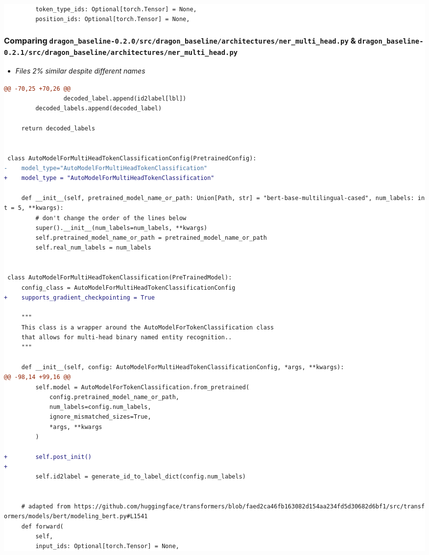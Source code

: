 ```diff
         token_type_ids: Optional[torch.Tensor] = None,
         position_ids: Optional[torch.Tensor] = None,
```

### Comparing `dragon_baseline-0.2.0/src/dragon_baseline/architectures/ner_multi_head.py` & `dragon_baseline-0.2.1/src/dragon_baseline/architectures/ner_multi_head.py`

 * *Files 2% similar despite different names*

```diff
@@ -70,25 +70,26 @@
                 decoded_label.append(id2label[lbl])
         decoded_labels.append(decoded_label)
 
     return decoded_labels
 
 
 class AutoModelForMultiHeadTokenClassificationConfig(PretrainedConfig):
-    model_type="AutoModelForMultiHeadTokenClassification"
+    model_type = "AutoModelForMultiHeadTokenClassification"
 
     def __init__(self, pretrained_model_name_or_path: Union[Path, str] = "bert-base-multilingual-cased", num_labels: int = 5, **kwargs):
         # don't change the order of the lines below
         super().__init__(num_labels=num_labels, **kwargs)
         self.pretrained_model_name_or_path = pretrained_model_name_or_path
         self.real_num_labels = num_labels
 
 
 class AutoModelForMultiHeadTokenClassification(PreTrainedModel):
     config_class = AutoModelForMultiHeadTokenClassificationConfig
+    supports_gradient_checkpointing = True
 
     """
     This class is a wrapper around the AutoModelForTokenClassification class
     that allows for multi-head binary named entity recognition..
     """
 
     def __init__(self, config: AutoModelForMultiHeadTokenClassificationConfig, *args, **kwargs):
@@ -98,14 +99,16 @@
         self.model = AutoModelForTokenClassification.from_pretrained(
             config.pretrained_model_name_or_path,
             num_labels=config.num_labels,
             ignore_mismatched_sizes=True,
             *args, **kwargs
         )
 
+        self.post_init()
+
         self.id2label = generate_id_to_label_dict(config.num_labels)
 
 
     # adapted from https://github.com/huggingface/transformers/blob/faed2ca46fb163082d154aa234fd5d30682d6bf1/src/transformers/models/bert/modeling_bert.py#L1541
     def forward(
         self,
         input_ids: Optional[torch.Tensor] = None,
```
